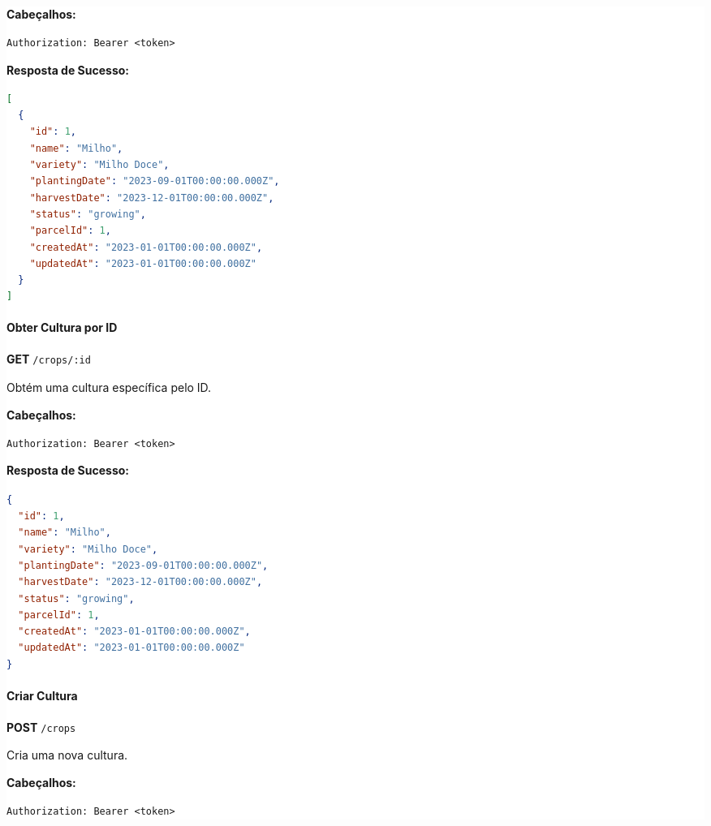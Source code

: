 **Cabeçalhos:**
```
Authorization: Bearer <token>
```

**Resposta de Sucesso:**
```json
[
  {
    "id": 1,
    "name": "Milho",
    "variety": "Milho Doce",
    "plantingDate": "2023-09-01T00:00:00.000Z",
    "harvestDate": "2023-12-01T00:00:00.000Z",
    "status": "growing",
    "parcelId": 1,
    "createdAt": "2023-01-01T00:00:00.000Z",
    "updatedAt": "2023-01-01T00:00:00.000Z"
  }
]
```

#### Obter Cultura por ID

**GET** `/crops/:id`

Obtém uma cultura específica pelo ID.

**Cabeçalhos:**
```
Authorization: Bearer <token>
```

**Resposta de Sucesso:**
```json
{
  "id": 1,
  "name": "Milho",
  "variety": "Milho Doce",
  "plantingDate": "2023-09-01T00:00:00.000Z",
  "harvestDate": "2023-12-01T00:00:00.000Z",
  "status": "growing",
  "parcelId": 1,
  "createdAt": "2023-01-01T00:00:00.000Z",
  "updatedAt": "2023-01-01T00:00:00.000Z"
}
```

#### Criar Cultura

**POST** `/crops`

Cria uma nova cultura.

**Cabeçalhos:**
```
Authorization: Bearer <token>
```
